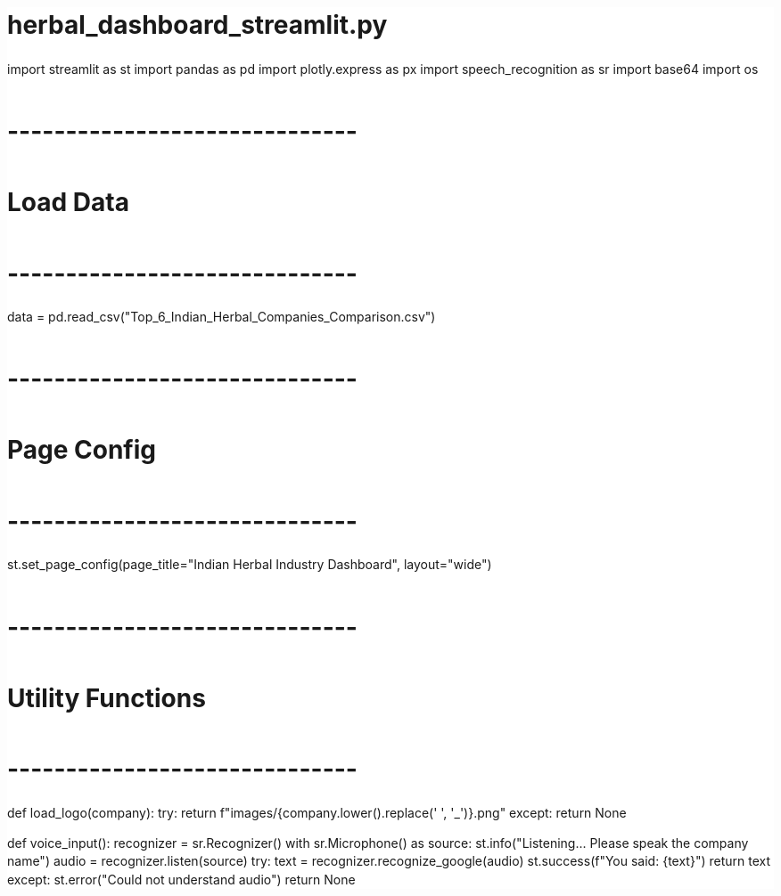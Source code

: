 # herbal_dashboard_streamlit.py

import streamlit as st
import pandas as pd
import plotly.express as px
import speech_recognition as sr
import base64
import os

# ------------------------------
# Load Data
# ------------------------------
data = pd.read_csv("Top_6_Indian_Herbal_Companies_Comparison.csv")

# ------------------------------
# Page Config
# ------------------------------
st.set_page_config(page_title="Indian Herbal Industry Dashboard", layout="wide")

# ------------------------------
# Utility Functions
# ------------------------------
def load_logo(company):
    try:
        return f"images/{company.lower().replace(' ', '_')}.png"
    except:
        return None

def voice_input():
    recognizer = sr.Recognizer()
    with sr.Microphone() as source:
        st.info("Listening... Please speak the company name")
        audio = recognizer.listen(source)
    try:
        text = recognizer.recognize_google(audio)
        st.success(f"You said: {text}")
        return text
    except:
        st.error("Could not understand audio")
        return None
